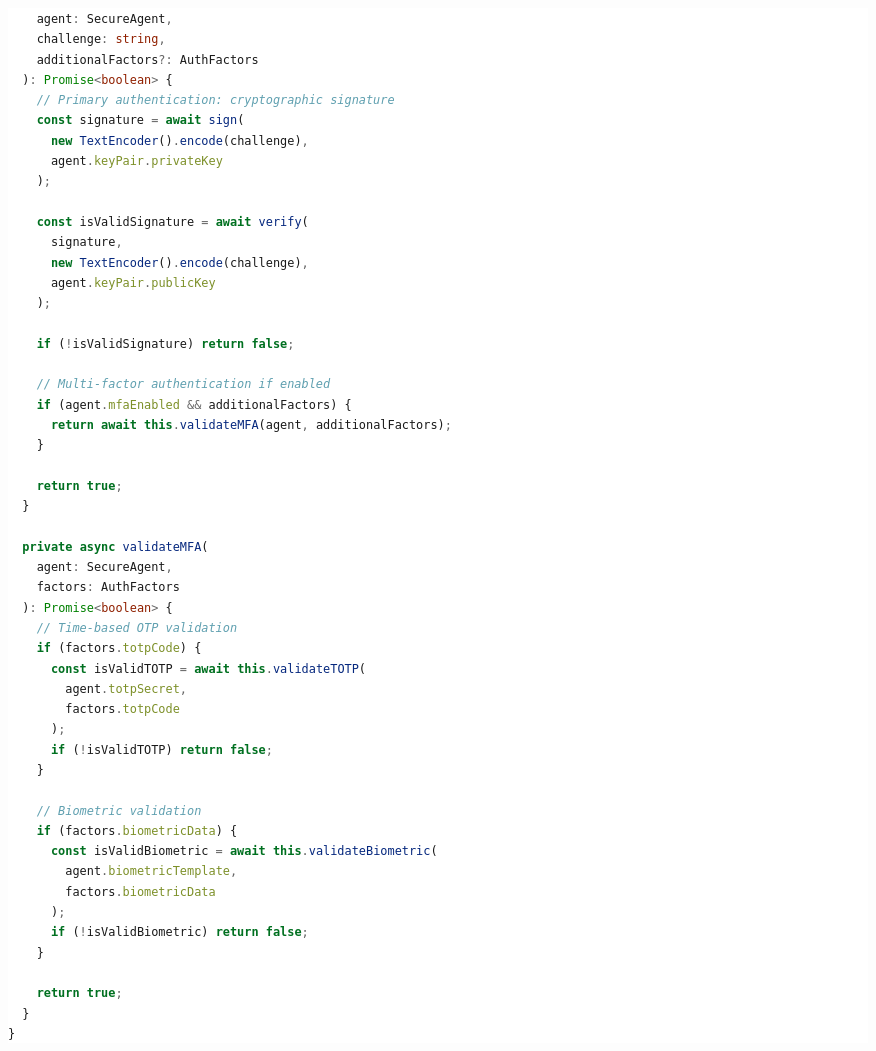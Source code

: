 ```typescript
    agent: SecureAgent,
    challenge: string,
    additionalFactors?: AuthFactors
  ): Promise<boolean> {
    // Primary authentication: cryptographic signature
    const signature = await sign(
      new TextEncoder().encode(challenge),
      agent.keyPair.privateKey
    );
    
    const isValidSignature = await verify(
      signature,
      new TextEncoder().encode(challenge),
      agent.keyPair.publicKey
    );
    
    if (!isValidSignature) return false;
    
    // Multi-factor authentication if enabled
    if (agent.mfaEnabled && additionalFactors) {
      return await this.validateMFA(agent, additionalFactors);
    }
    
    return true;
  }
  
  private async validateMFA(
    agent: SecureAgent,
    factors: AuthFactors
  ): Promise<boolean> {
    // Time-based OTP validation
    if (factors.totpCode) {
      const isValidTOTP = await this.validateTOTP(
        agent.totpSecret,
        factors.totpCode
      );
      if (!isValidTOTP) return false;
    }
    
    // Biometric validation
    if (factors.biometricData) {
      const isValidBiometric = await this.validateBiometric(
        agent.biometricTemplate,
        factors.biometricData
      );
      if (!isValidBiometric) return false;
    }
    
    return true;
  }
}
```
